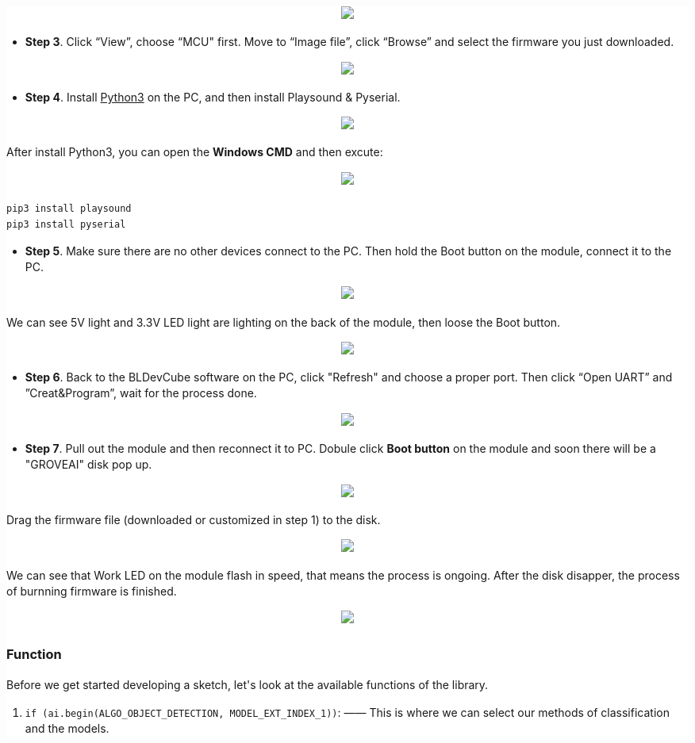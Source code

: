 <div align=center><img width = 250 src="https://files.seeedstudio.com/wiki/Grove_AI_Module/GroveAI01a.png"/></div>

- **Step 3**. Click “View”, choose “MCU" first. Move to “Image file”, click “Browse” and select the firmware you just downloaded.

<div align=center><img width = 500 src="https://files.seeedstudio.com/wiki/Grove_AI_Module/GroveAI02a.png"/></div>

- **Step 4**. Install [Python3](https://files.seeedstudio.com/wiki/Grove_AI_Module/python-3.8.5.exe) on the PC, and then install Playsound & Pyserial. 

<div align=center><img width = 350 src="https://files.seeedstudio.com/wiki/Grove_AI_Module/GroveAI03.png"/></div>

After install Python3, you can open the **Windows CMD** and then excute:

<div align=center><img width = 100 src="https://files.seeedstudio.com/wiki/Grove_AI_Module/GroveAI04.png"/></div>

```
pip3 install playsound
pip3 install pyserial
```

- **Step 5**. Make sure there are no other devices connect to the PC. Then hold the Boot button on the module, connect it to the PC.

<div align=center><img width = 350 src="https://files.seeedstudio.com/wiki/Grove_AI_Module/GroveAI05.png"/></div>

We can see 5V light and 3.3V LED light are lighting on the back of the module, then loose the Boot button.

<div align=center><img width = 350 src="https://files.seeedstudio.com/wiki/Grove_AI_Module/GroveAI06.png"/></div>

- **Step 6**. Back to the BLDevCube software on the PC, click "Refresh" and choose a proper port. Then click “Open UART” and ”Creat&Program”, wait for the process done.

<div align=center><img width = 500 src="https://files.seeedstudio.com/wiki/Grove_AI_Module/GroveAI07.png"/></div>

- **Step 7**. Pull out the module and then reconnect it to PC. Dobule click **Boot button** on the module and soon there will be a "GROVEAI" disk pop up.

<div align=center><img width = 100 src="https://files.seeedstudio.com/wiki/Grove_AI_Module/GroveAI08.png"/></div>

Drag the firmware file (downloaded or customized in step 1) to the disk.

<div align=center><img width = 350 src="https://files.seeedstudio.com/wiki/Grove_AI_Module/GroveAI09a.png"/></div>

We can see that Work LED on the module flash in speed, that means the process is ongoing. After the disk disapper, the process of burnning firmware is finished.

<div align=center><img width = 350 src="https://files.seeedstudio.com/wiki/Grove_AI_Module/GroveAI10.png"/></div>

### Function

Before we get started developing a sketch, let's look at the available functions of the library.

1. `if (ai.begin(ALGO_OBJECT_DETECTION, MODEL_EXT_INDEX_1))`: —— This is where we can select our methods of classification and the models.

